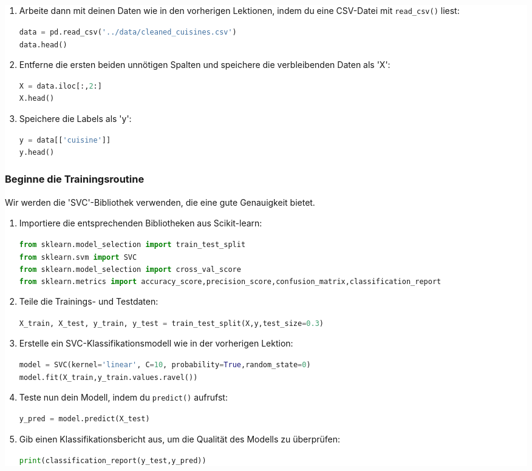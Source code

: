 1. Arbeite dann mit deinen Daten wie in den vorherigen Lektionen, indem du eine CSV-Datei mit `read_csv()` liest:

    ```python
    data = pd.read_csv('../data/cleaned_cuisines.csv')
    data.head()
    ```

1. Entferne die ersten beiden unnötigen Spalten und speichere die verbleibenden Daten als 'X':

    ```python
    X = data.iloc[:,2:]
    X.head()
    ```

1. Speichere die Labels als 'y':

    ```python
    y = data[['cuisine']]
    y.head()
    
    ```

### Beginne die Trainingsroutine

Wir werden die 'SVC'-Bibliothek verwenden, die eine gute Genauigkeit bietet.

1. Importiere die entsprechenden Bibliotheken aus Scikit-learn:

    ```python
    from sklearn.model_selection import train_test_split
    from sklearn.svm import SVC
    from sklearn.model_selection import cross_val_score
    from sklearn.metrics import accuracy_score,precision_score,confusion_matrix,classification_report
    ```

1. Teile die Trainings- und Testdaten:

    ```python
    X_train, X_test, y_train, y_test = train_test_split(X,y,test_size=0.3)
    ```

1. Erstelle ein SVC-Klassifikationsmodell wie in der vorherigen Lektion:

    ```python
    model = SVC(kernel='linear', C=10, probability=True,random_state=0)
    model.fit(X_train,y_train.values.ravel())
    ```

1. Teste nun dein Modell, indem du `predict()` aufrufst:

    ```python
    y_pred = model.predict(X_test)
    ```

1. Gib einen Klassifikationsbericht aus, um die Qualität des Modells zu überprüfen:

    ```python
    print(classification_report(y_test,y_pred))
    ```
